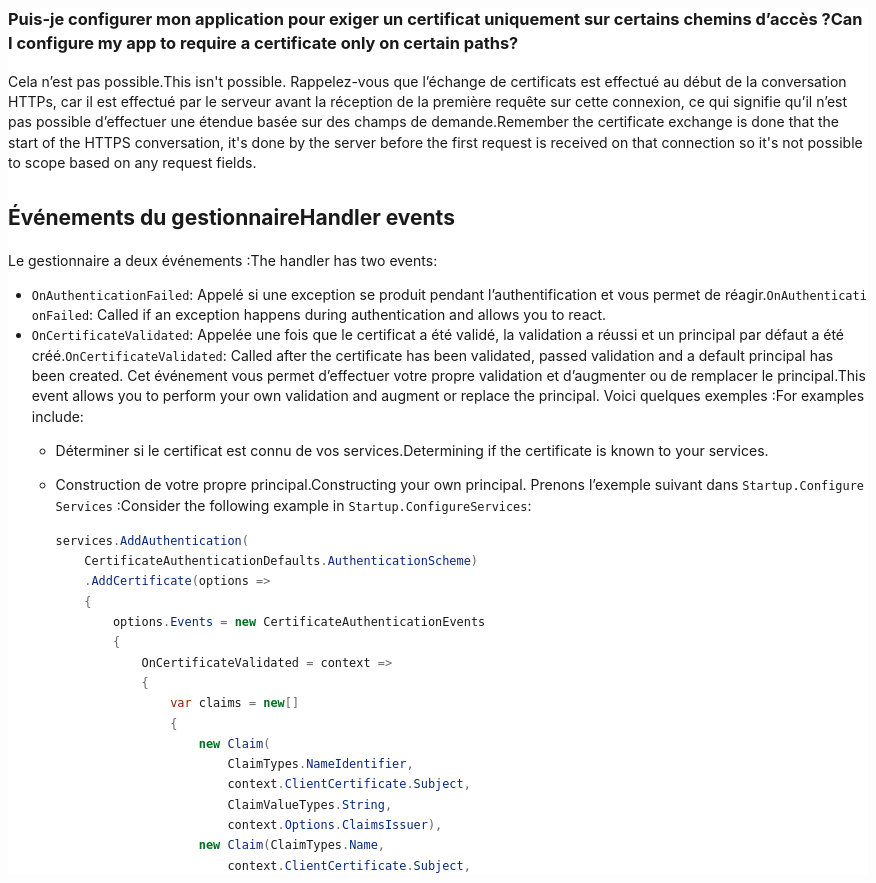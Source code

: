 ### <a name="can-i-configure-my-app-to-require-a-certificate-only-on-certain-paths"></a><span data-ttu-id="c7610-152">Puis-je configurer mon application pour exiger un certificat uniquement sur certains chemins d’accès ?</span><span class="sxs-lookup"><span data-stu-id="c7610-152">Can I configure my app to require a certificate only on certain paths?</span></span>

<span data-ttu-id="c7610-153">Cela n’est pas possible.</span><span class="sxs-lookup"><span data-stu-id="c7610-153">This isn't possible.</span></span> <span data-ttu-id="c7610-154">Rappelez-vous que l’échange de certificats est effectué au début de la conversation HTTPs, car il est effectué par le serveur avant la réception de la première requête sur cette connexion, ce qui signifie qu’il n’est pas possible d’effectuer une étendue basée sur des champs de demande.</span><span class="sxs-lookup"><span data-stu-id="c7610-154">Remember the certificate exchange is done that the start of the HTTPS conversation, it's done by the server before the first request is received on that connection so it's not possible to scope based on any request fields.</span></span>

## <a name="handler-events"></a><span data-ttu-id="c7610-155">Événements du gestionnaire</span><span class="sxs-lookup"><span data-stu-id="c7610-155">Handler events</span></span>

<span data-ttu-id="c7610-156">Le gestionnaire a deux événements :</span><span class="sxs-lookup"><span data-stu-id="c7610-156">The handler has two events:</span></span>

* <span data-ttu-id="c7610-157">`OnAuthenticationFailed`: Appelé si une exception se produit pendant l’authentification et vous permet de réagir.</span><span class="sxs-lookup"><span data-stu-id="c7610-157">`OnAuthenticationFailed`: Called if an exception happens during authentication and allows you to react.</span></span>
* <span data-ttu-id="c7610-158">`OnCertificateValidated`: Appelée une fois que le certificat a été validé, la validation a réussi et un principal par défaut a été créé.</span><span class="sxs-lookup"><span data-stu-id="c7610-158">`OnCertificateValidated`: Called after the certificate has been validated, passed validation and a default principal has been created.</span></span> <span data-ttu-id="c7610-159">Cet événement vous permet d’effectuer votre propre validation et d’augmenter ou de remplacer le principal.</span><span class="sxs-lookup"><span data-stu-id="c7610-159">This event allows you to perform your own validation and augment or replace the principal.</span></span> <span data-ttu-id="c7610-160">Voici quelques exemples :</span><span class="sxs-lookup"><span data-stu-id="c7610-160">For examples include:</span></span>
  * <span data-ttu-id="c7610-161">Déterminer si le certificat est connu de vos services.</span><span class="sxs-lookup"><span data-stu-id="c7610-161">Determining if the certificate is known to your services.</span></span>
  * <span data-ttu-id="c7610-162">Construction de votre propre principal.</span><span class="sxs-lookup"><span data-stu-id="c7610-162">Constructing your own principal.</span></span> <span data-ttu-id="c7610-163">Prenons l’exemple suivant dans `Startup.ConfigureServices` :</span><span class="sxs-lookup"><span data-stu-id="c7610-163">Consider the following example in `Startup.ConfigureServices`:</span></span>

    ```csharp
    services.AddAuthentication(
        CertificateAuthenticationDefaults.AuthenticationScheme)
        .AddCertificate(options =>
        {
            options.Events = new CertificateAuthenticationEvents
            {
                OnCertificateValidated = context =>
                {
                    var claims = new[]
                    {
                        new Claim(
                            ClaimTypes.NameIdentifier, 
                            context.ClientCertificate.Subject,
                            ClaimValueTypes.String, 
                            context.Options.ClaimsIssuer),
                        new Claim(ClaimTypes.Name,
                            context.ClientCertificate.Subject,